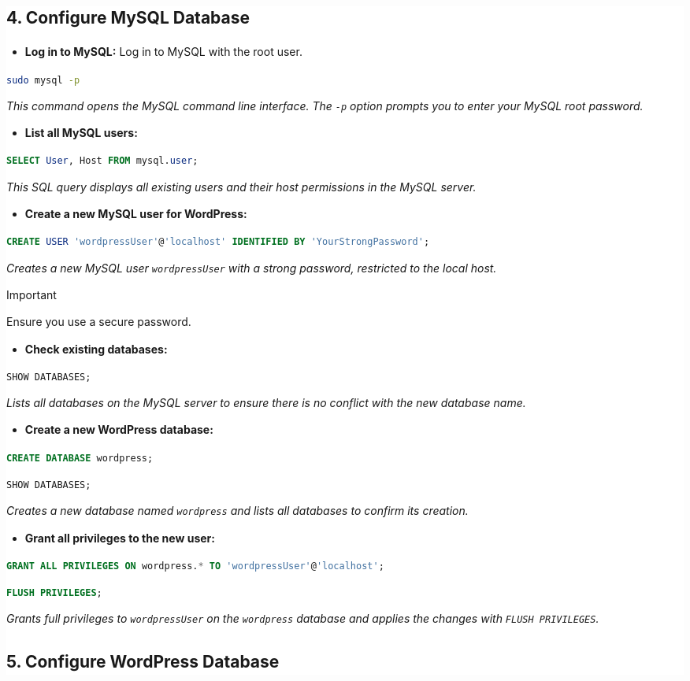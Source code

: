 ## 4. Configure MySQL Database

- **Log in to MySQL:** Log in to MySQL with the root user.

```bash
sudo mysql -p
```
*This command opens the MySQL command line interface. The `-p` option prompts you to enter your MySQL root password.*

- **List all MySQL users:**

```sql
SELECT User, Host FROM mysql.user;
```
*This SQL query displays all existing users and their host permissions in the MySQL server.*

- **Create a new MySQL user for WordPress:**

```sql
CREATE USER 'wordpressUser'@'localhost' IDENTIFIED BY 'YourStrongPassword';
```
*Creates a new MySQL user `wordpressUser` with a strong password, restricted to the local host.*

> [!IMPORTANT]  
> Ensure you use a secure password.

- **Check existing databases:**

```sql
SHOW DATABASES;
```
*Lists all databases on the MySQL server to ensure there is no conflict with the new database name.*

- **Create a new WordPress database:**

```sql
CREATE DATABASE wordpress;
```
```sql
SHOW DATABASES;
```
*Creates a new database named `wordpress` and lists all databases to confirm its creation.*

- **Grant all privileges to the new user:**

```sql
GRANT ALL PRIVILEGES ON wordpress.* TO 'wordpressUser'@'localhost';
```
```sql
FLUSH PRIVILEGES;
```

*Grants full privileges to `wordpressUser` on the `wordpress` database and applies the changes with `FLUSH PRIVILEGES`.*

## 5. Configure WordPress Database
